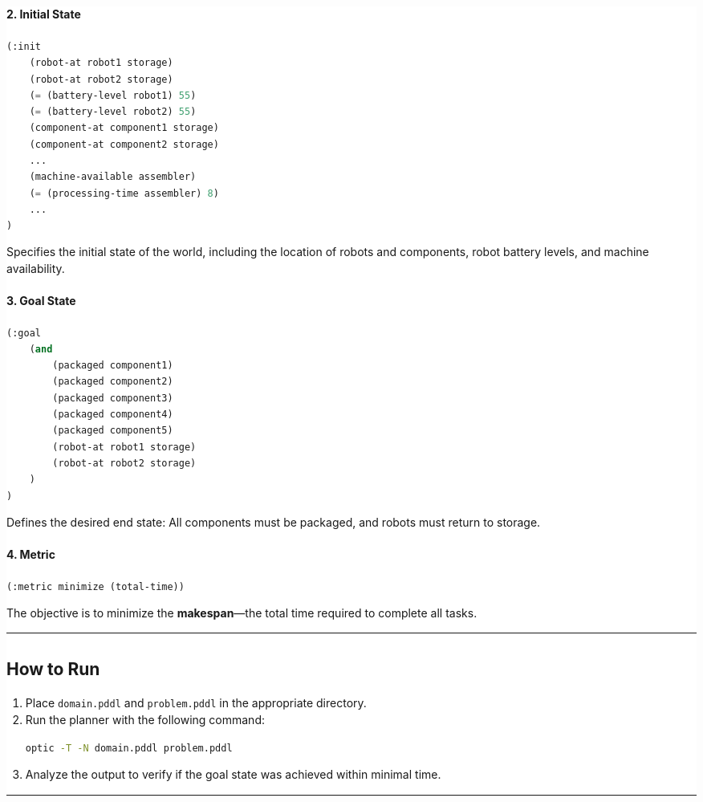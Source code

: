 #### 2. **Initial State**
```lisp
(:init
    (robot-at robot1 storage)
    (robot-at robot2 storage)
    (= (battery-level robot1) 55)
    (= (battery-level robot2) 55)
    (component-at component1 storage)
    (component-at component2 storage)
    ...
    (machine-available assembler)
    (= (processing-time assembler) 8)
    ...
)
```
Specifies the initial state of the world, including the location of robots and components, robot battery levels, and machine availability.

#### 3. **Goal State**
```lisp
(:goal
    (and
        (packaged component1)
        (packaged component2)
        (packaged component3)
        (packaged component4)
        (packaged component5)
        (robot-at robot1 storage)
        (robot-at robot2 storage)
    )
)
```
Defines the desired end state: All components must be packaged, and robots must return to storage.

#### 4. **Metric**
```lisp
(:metric minimize (total-time))
```
The objective is to minimize the **makespan**—the total time required to complete all tasks.

---

## How to Run

1. Place `domain.pddl` and `problem.pddl` in the appropriate directory.
2. Run the planner with the following command:
   ```bash
   optic -T -N domain.pddl problem.pddl
   ```
3. Analyze the output to verify if the goal state was achieved within minimal time.

---
